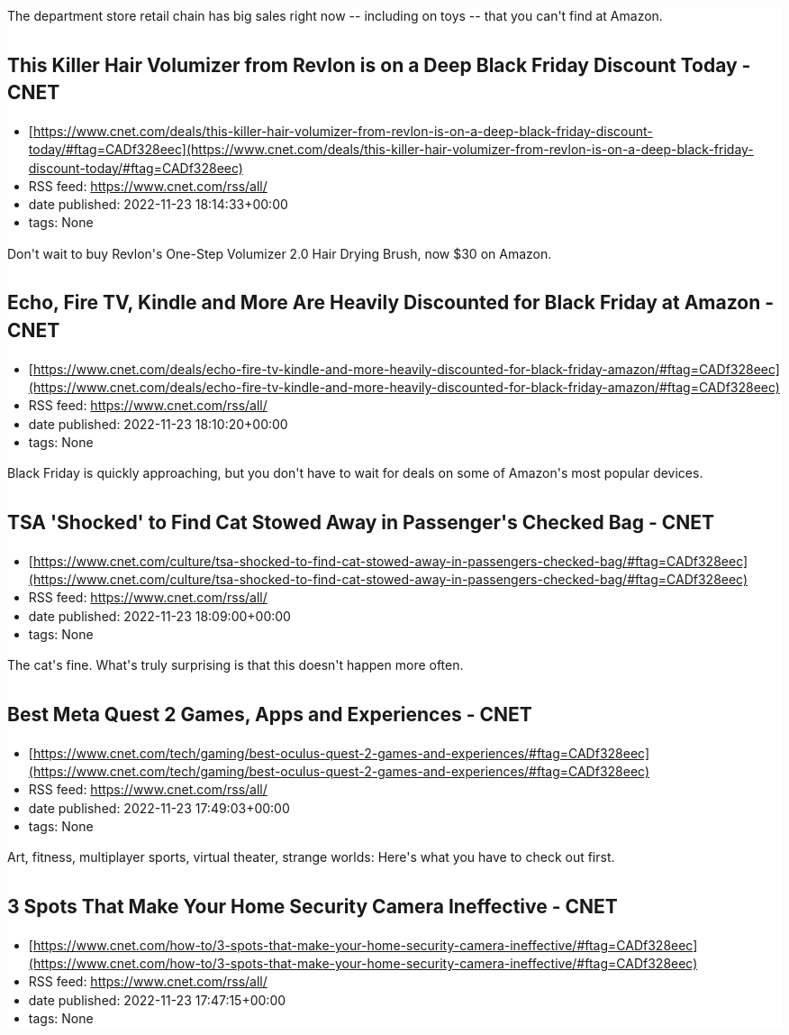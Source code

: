 The department store retail chain has big sales right now -- including on toys -- that you can't find at Amazon.

## This Killer Hair Volumizer from Revlon is on a Deep Black Friday Discount Today     - CNET
 - [https://www.cnet.com/deals/this-killer-hair-volumizer-from-revlon-is-on-a-deep-black-friday-discount-today/#ftag=CADf328eec](https://www.cnet.com/deals/this-killer-hair-volumizer-from-revlon-is-on-a-deep-black-friday-discount-today/#ftag=CADf328eec)
 - RSS feed: https://www.cnet.com/rss/all/
 - date published: 2022-11-23 18:14:33+00:00
 - tags: None

Don't wait to buy Revlon's One-Step Volumizer 2.0 Hair Drying Brush, now $30 on Amazon.

## Echo, Fire TV, Kindle and More Are Heavily Discounted for Black Friday at Amazon     - CNET
 - [https://www.cnet.com/deals/echo-fire-tv-kindle-and-more-heavily-discounted-for-black-friday-amazon/#ftag=CADf328eec](https://www.cnet.com/deals/echo-fire-tv-kindle-and-more-heavily-discounted-for-black-friday-amazon/#ftag=CADf328eec)
 - RSS feed: https://www.cnet.com/rss/all/
 - date published: 2022-11-23 18:10:20+00:00
 - tags: None

Black Friday is quickly approaching, but you don't have to wait for deals on some of Amazon's most popular devices.

## TSA 'Shocked' to Find Cat Stowed Away in Passenger's Checked Bag     - CNET
 - [https://www.cnet.com/culture/tsa-shocked-to-find-cat-stowed-away-in-passengers-checked-bag/#ftag=CADf328eec](https://www.cnet.com/culture/tsa-shocked-to-find-cat-stowed-away-in-passengers-checked-bag/#ftag=CADf328eec)
 - RSS feed: https://www.cnet.com/rss/all/
 - date published: 2022-11-23 18:09:00+00:00
 - tags: None

The cat's fine. What's truly surprising is that this doesn't happen more often.

## Best Meta Quest 2 Games, Apps and Experiences     - CNET
 - [https://www.cnet.com/tech/gaming/best-oculus-quest-2-games-and-experiences/#ftag=CADf328eec](https://www.cnet.com/tech/gaming/best-oculus-quest-2-games-and-experiences/#ftag=CADf328eec)
 - RSS feed: https://www.cnet.com/rss/all/
 - date published: 2022-11-23 17:49:03+00:00
 - tags: None

Art, fitness, multiplayer sports, virtual theater, strange worlds: Here's what you have to check out first.

## 3 Spots That Make Your Home Security Camera Ineffective     - CNET
 - [https://www.cnet.com/how-to/3-spots-that-make-your-home-security-camera-ineffective/#ftag=CADf328eec](https://www.cnet.com/how-to/3-spots-that-make-your-home-security-camera-ineffective/#ftag=CADf328eec)
 - RSS feed: https://www.cnet.com/rss/all/
 - date published: 2022-11-23 17:47:15+00:00
 - tags: None
